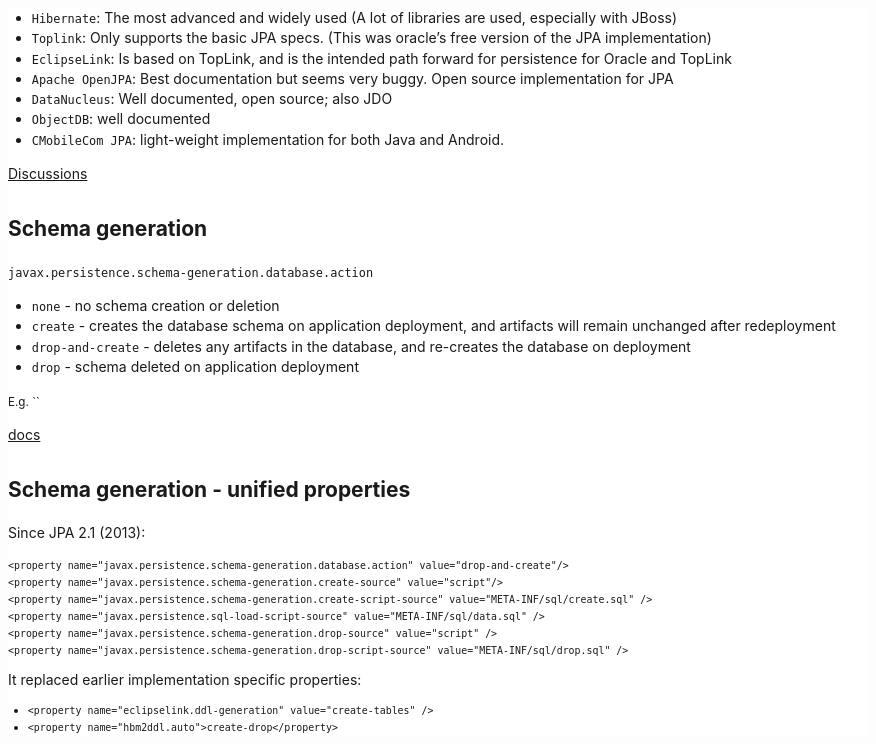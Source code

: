 
-    `Hibernate`: The most advanced and widely used (A lot of libraries are used, especially with JBoss)
-    `Toplink`: Only supports the basic JPA specs. (This was oracle’s free version of the JPA implementation)
-    `EclipseLink`: Is based on TopLink, and is the intended path forward for persistence for Oracle and TopLink
-    `Apache OpenJPA`: Best documentation but seems very buggy. Open source implementation for JPA
-    `DataNucleus`: Well documented, open source; also JDO
-    `ObjectDB`: well documented
-    `CMobileCom JPA`: light-weight implementation for both Java and Android.

<a href="https://stackoverflow.com/questions/17883971/which-provider-should-be-used-for-the-java-persistence-api-jpa-implemenation" target="_blank">Discussions</a>


## Schema generation 

```
javax.persistence.schema-generation.database.action
```

* `none` - no schema creation or deletion
* `create` - creates the database schema on application deployment, and artifacts will remain unchanged after redeployment
* `drop-and-create` - deletes any artifacts in the database, and re-creates the database on deployment
* `drop` - schema deleted on application deployment

<small>
E.g. `<property name="javax.persistence.schema-generation.database.action" value="create"/>`
</small>

<a href="https://docs.oracle.com/javaee/7/tutorial/persistence-intro005.htm" target="_blank">docs</a>

## Schema generation - unified properties

Since JPA 2.1 (2013):
<small>
```
<property name="javax.persistence.schema-generation.database.action" value="drop-and-create"/>
<property name="javax.persistence.schema-generation.create-source" value="script"/>
<property name="javax.persistence.schema-generation.create-script-source" value="META-INF/sql/create.sql" />
<property name="javax.persistence.sql-load-script-source" value="META-INF/sql/data.sql" />
<property name="javax.persistence.schema-generation.drop-source" value="script" />
<property name="javax.persistence.schema-generation.drop-script-source" value="META-INF/sql/drop.sql" />
```
</small>
It replaced earlier implementation specific properties:
<small>

* `<property name="eclipselink.ddl-generation" value="create-tables" />`
* `<property name="hbm2ddl.auto">create-drop</property>`
